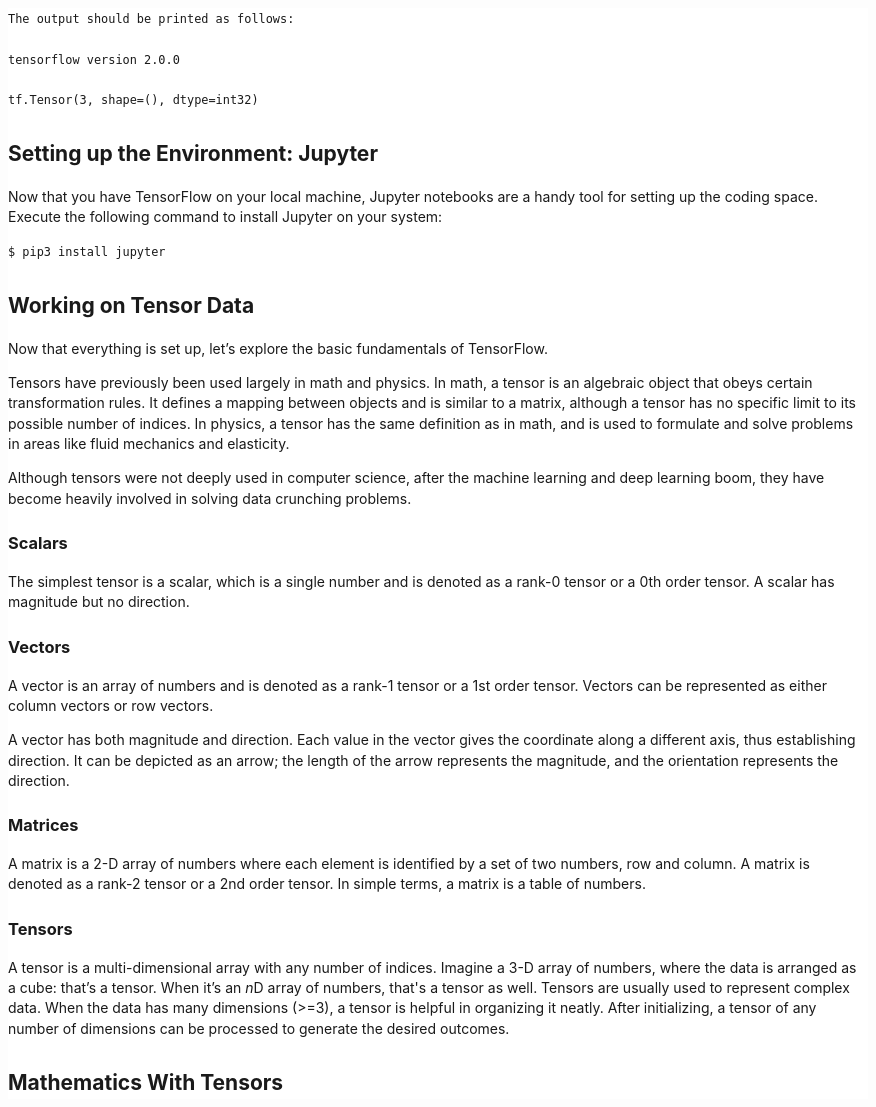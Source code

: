 	The output should be printed as follows:

	tensorflow version 2.0.0

	tf.Tensor(3, shape=(), dtype=int32)

## **Setting up the Environment: Jupyter**

Now that you have TensorFlow on your local machine, Jupyter notebooks are a handy tool for setting up the coding space. Execute the following command to install Jupyter on your system:

`$ pip3 install jupyter`

## **Working on Tensor Data**

Now that everything is set up, let’s explore the basic fundamentals of TensorFlow.

Tensors have previously been used largely in math and physics. In math, a tensor is an algebraic object that obeys certain transformation rules. It defines a mapping between objects and is similar to a matrix, although a tensor has no specific limit to its possible number of indices. In physics, a tensor has the same definition as in math, and is used to formulate and solve problems in areas like fluid mechanics and elasticity.

Although tensors were not deeply used in computer science, after the machine learning and deep learning boom, they have become heavily involved in solving data crunching problems.

### **Scalars**

The simplest tensor is a scalar, which is a single number and is denoted as a rank-0 tensor or a 0th order tensor. A scalar has magnitude but no direction.

### **Vectors**

A vector is an array of numbers and is denoted as a rank-1 tensor or a 1st order tensor. Vectors can be represented as either column vectors or row vectors.

A vector has both magnitude and direction. Each value in the vector gives the coordinate along a different axis, thus establishing direction. It can be depicted as an arrow; the length of the arrow represents the magnitude, and the orientation represents the direction.

### **Matrices**

A matrix is a 2-D array of numbers where each element is identified by a set of two numbers, row and column. A matrix is denoted as a rank-2 tensor or a 2nd order tensor. In simple terms, a matrix is a table of numbers.

### **Tensors**

A tensor is a multi-dimensional array with any number of indices. Imagine a 3-D array of numbers, where the data is arranged as a cube: that’s a tensor. When it’s an *n*D array of numbers, that's a tensor as well. Tensors are usually used to represent complex data. When the data has many dimensions (>=3), a tensor is helpful in organizing it neatly. After initializing, a tensor of any number of dimensions can be processed to generate the desired outcomes.

## **Mathematics With Tensors**
